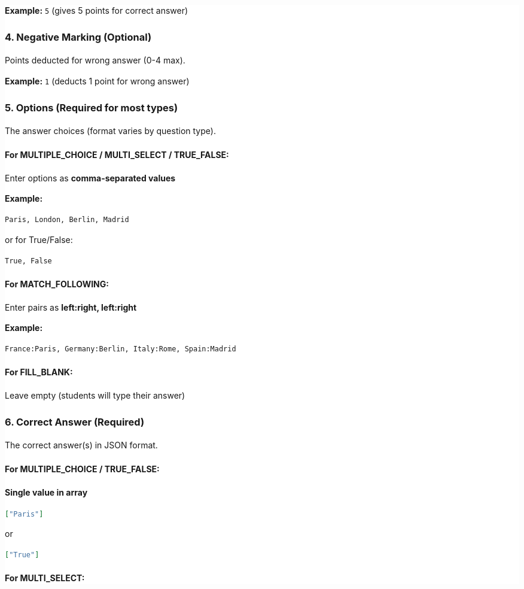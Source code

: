 **Example:** `5` (gives 5 points for correct answer)

### 4. **Negative Marking** (Optional)

Points deducted for wrong answer (0-4 max).

**Example:** `1` (deducts 1 point for wrong answer)

### 5. **Options** (Required for most types)

The answer choices (format varies by question type).

#### For MULTIPLE_CHOICE / MULTI_SELECT / TRUE_FALSE:

Enter options as **comma-separated values**

**Example:**

```
Paris, London, Berlin, Madrid
```

or for True/False:

```
True, False
```

#### For MATCH_FOLLOWING:

Enter pairs as **left:right, left:right**

**Example:**

```
France:Paris, Germany:Berlin, Italy:Rome, Spain:Madrid
```

#### For FILL_BLANK:

Leave empty (students will type their answer)

### 6. **Correct Answer** (Required)

The correct answer(s) in JSON format.

#### For MULTIPLE_CHOICE / TRUE_FALSE:

**Single value in array**

```json
["Paris"]
```

or

```json
["True"]
```

#### For MULTI_SELECT:
